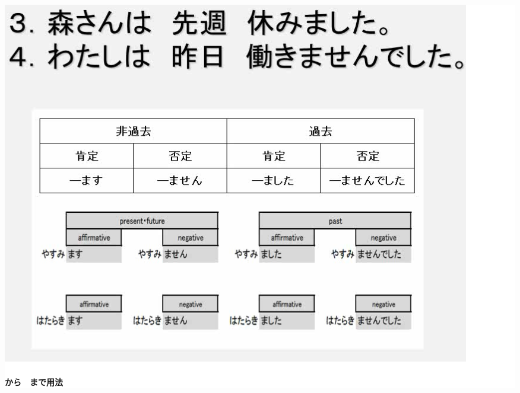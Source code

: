 <img src="新标准日本语学习笔记.assets/image-20201128142835151.png" alt="image-20201128142835151"  />

#### から　まで用法
